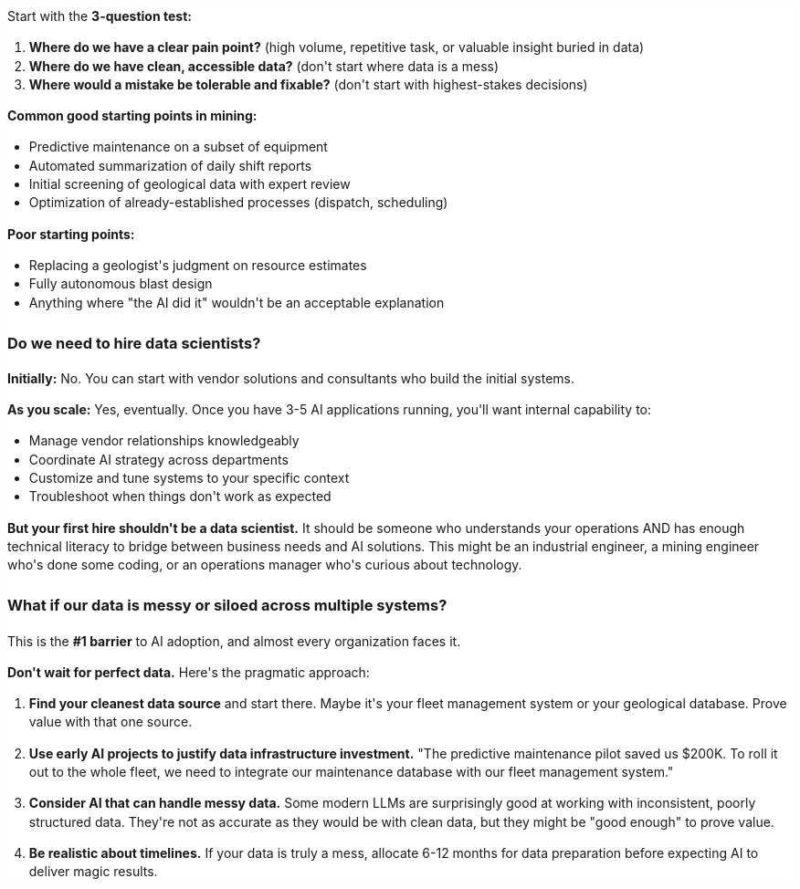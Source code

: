 Start with the **3-question test:**

1. **Where do we have a clear pain point?** (high volume, repetitive task, or valuable insight buried in data)
2. **Where do we have clean, accessible data?** (don't start where data is a mess)
3. **Where would a mistake be tolerable and fixable?** (don't start with highest-stakes decisions)

**Common good starting points in mining:**
- Predictive maintenance on a subset of equipment
- Automated summarization of daily shift reports
- Initial screening of geological data with expert review
- Optimization of already-established processes (dispatch, scheduling)

**Poor starting points:**
- Replacing a geologist's judgment on resource estimates
- Fully autonomous blast design
- Anything where "the AI did it" wouldn't be an acceptable explanation

### Do we need to hire data scientists?

**Initially:** No. You can start with vendor solutions and consultants who build the initial systems.

**As you scale:** Yes, eventually. Once you have 3-5 AI applications running, you'll want internal capability to:
- Manage vendor relationships knowledgeably
- Coordinate AI strategy across departments
- Customize and tune systems to your specific context
- Troubleshoot when things don't work as expected

**But your first hire shouldn't be a data scientist.** It should be someone who understands your operations AND has enough technical literacy to bridge between business needs and AI solutions. This might be an industrial engineer, a mining engineer who's done some coding, or an operations manager who's curious about technology.

### What if our data is messy or siloed across multiple systems?

This is the **#1 barrier** to AI adoption, and almost every organization faces it.

**Don't wait for perfect data.** Here's the pragmatic approach:

1. **Find your cleanest data source** and start there. Maybe it's your fleet management system or your geological database. Prove value with that one source.

2. **Use early AI projects to justify data infrastructure investment.** "The predictive maintenance pilot saved us $200K. To roll it out to the whole fleet, we need to integrate our maintenance database with our fleet management system."

3. **Consider AI that can handle messy data.** Some modern LLMs are surprisingly good at working with inconsistent, poorly structured data. They're not as accurate as they would be with clean data, but they might be "good enough" to prove value.

4. **Be realistic about timelines.** If your data is truly a mess, allocate 6-12 months for data preparation before expecting AI to deliver magic results.
